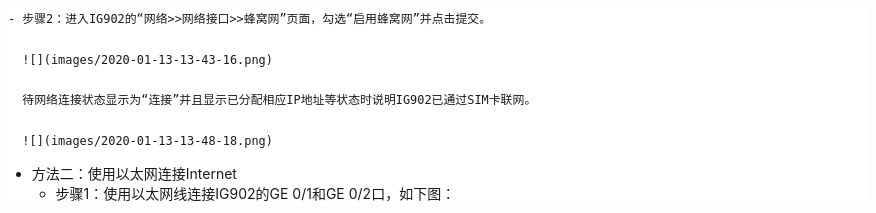     - 步骤2：进入IG902的“网络>>网络接口>>蜂窝网”页面，勾选“启用蜂窝网”并点击提交。  

      ![](images/2020-01-13-13-43-16.png)  

      待网络连接状态显示为“连接”并且显示已分配相应IP地址等状态时说明IG902已通过SIM卡联网。  

      ![](images/2020-01-13-13-48-18.png)  

  - 方法二：使用以太网连接Internet
    - 步骤1：使用以太网线连接IG902的GE 0/1和GE 0/2口，如下图：  
